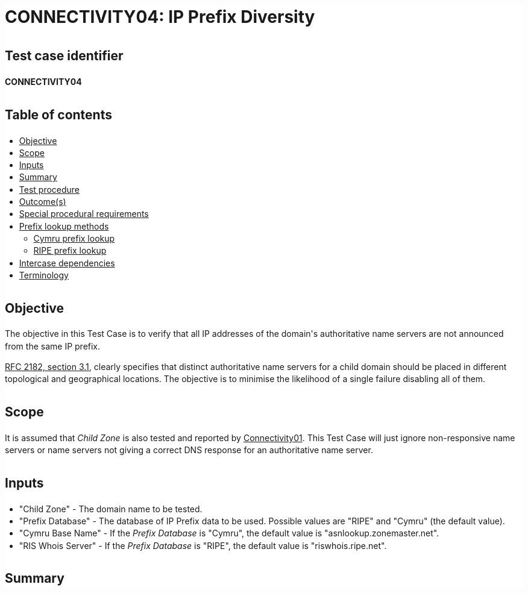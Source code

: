 # CONNECTIVITY04: IP Prefix Diversity

## Test case identifier
**CONNECTIVITY04**

## Table of contents

* [Objective](#objective)
* [Scope](#scope)
* [Inputs](#inputs)
* [Summary](#summary)
* [Test procedure](#test-procedure)
* [Outcome(s)](#outcomes)
* [Special procedural requirements](#special-procedural-requirements)
* [Prefix lookup methods](#prefix-lookup-methods)
  * [Cymru prefix lookup](#cymru-prefix-lookup)
  * [RIPE prefix lookup](#ripe-prefix-lookup)
* [Intercase dependencies](#intercase-dependencies)
* [Terminology](#terminology)

## Objective

The objective in this Test Case is to verify that all IP addresses of the
domain's authoritative name servers are not announced from the same IP prefix.

[RFC 2182, section 3.1][RFC 2182#3.1], clearly specifies that distinct authoritative
name servers for a child domain should be placed in different topological and 
geographical locations. The objective is to minimise the likelihood of a single 
failure disabling all of them.

## Scope

It is assumed that *Child Zone* is also tested and reported by [Connectivity01].
This Test Case will just ignore non-responsive name servers or name servers not
giving a correct DNS response for an authoritative name server.

## Inputs

* "Child Zone" - The domain name to be tested.
* "Prefix Database" - The database of IP Prefix data to be used. Possible values
  are "RIPE" and "Cymru" (the default value).
* "Cymru Base Name" - If the *Prefix Database* is "Cymru", the default value 
  is "asnlookup.zonemaster.net".
* "RIS Whois Server" - If the *Prefix Database* is "RIPE", the default value 
  is "riswhois.ripe.net".

## Summary


[Argument List]:                                                ../ArgumentsForTestCaseMessages.md
[Bgp.tools]:                                                    https://bgp.tools/
[CN04_EMPTY_PREFIX_SET]:                                        #outcomes
[CN04_ERROR_PREFIX_DATABASE]:                                   #outcomes
[CN04_IPV4_DIFFERENT_PREFIX]:                                   #outcomes
[CN04_IPV4_SAME_PREFIX]:                                        #outcomes
[CN04_IPV4_SINGLE_PREFIX]:                                      #outcomes
[CN04_IPV6_DIFFERENT_PREFIX]:                                   #outcomes
[CN04_IPV6_SAME_PREFIX]:                                        #outcomes
[CN04_IPV6_SINGLE_PREFIX]:                                      #outcomes
[Concatenate]:                                                  #terminology
[Connectivity01]:                                               connectivity01.md
[CRITICAL]:                                                     ../SeverityLevelDefinitions.md#critical
[Cymru Database]:                                               #cymru-prefix-lookup
[DEBUG]:                                                        ../SeverityLevelDefinitions.md#notice
[DNS Lookup]:                                                   #terminology
[DNS Query and Response Defaults]:                              ../DNSQueryAndResponseDefaults.md
[DNS Query]:                                                    ../DNSQueryAndResponseDefaults.md#default-setting-in-dns-query
[DNS Response]:                                                 ../DNSQueryAndResponseDefaults.md#default-handling-of-a-dns-response
[ERROR]:                                                        ../SeverityLevelDefinitions.md#error
[Get-Del-NS-Names-and-IPs]:                                     ../MethodsV2.md#method-get-delegation-ns-names-and-ip-addresses
[Get-Zone-NS-Names-and-IPs]:                                    ../MethodsV2.md#method-get-zone-ns-names-and-ip-addresses
[INFO]:                                                         ../SeverityLevelDefinitions.md#info
[IP to ASN Mapping]:                                            https://www.team-cymru.com/ip-asn-mapping
[MethodsV2]:                                                    ../MethodsV2.md
[NOTICE]:                                                       ../SeverityLevelDefinitions.md#notice
[Prefix Lookup Methods]:                                        #prefix-lookup-methods
[RCODE Name]:                                                   https://www.iana.org/assignments/dns-parameters/dns-parameters.xhtml#dns-parameters-6
[Requirements and normalization of domain names in input]:      ../RequirementsAndNormalizationOfDomainNames.md
[RFC 1035#3.5]:                                                 https://datatracker.ietf.org/doc/html/rfc1035#section-3.5
[RFC 2182#3.1]:                                                 https://datatracker.ietf.org/doc/html/rfc2182#section-3.1
[RFC 3596#2.5]:                                                 https://datatracker.ietf.org/doc/html/rfc3596#section-2.5
[RFC7208#3.3]:                                                  https://datatracker.ietf.org/doc/html/rfc7208#section-3.3
[RIPE Database]:                                                #ripe-prefix-lookup
[RISwhois]:                                                     https://www.ripe.net/analyse/archived-projects/ris-tools-web-interfaces/riswhois
[Send]:                                                         #terminology
[Severity Level Definitions]:                                   ../SeverityLevelDefinitions.md
[WARNING]:                                                      ../SeverityLevelDefinitions.md#warning
[Zonemaster-Engine Profile]:                                    ../../../configuration/profiles.md